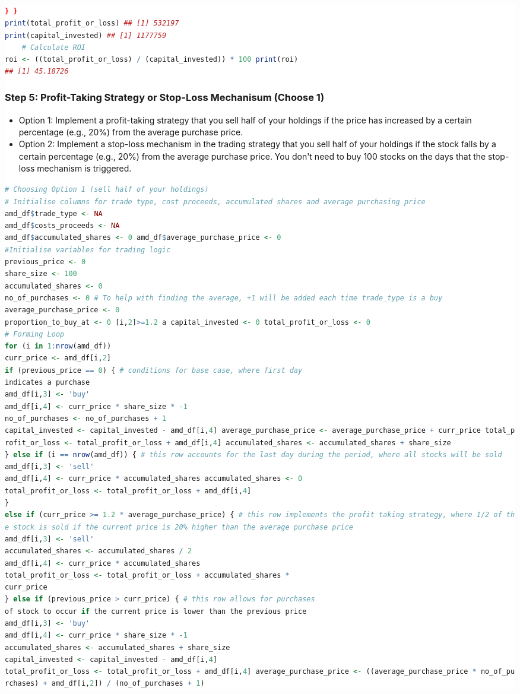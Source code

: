 ```r
} }
print(total_profit_or_loss) ## [1] 532197
print(capital_invested) ## [1] 1177759
    # Calculate ROI
roi <- ((total_profit_or_loss) / (capital_invested)) * 100 print(roi)
## [1] 45.18726
```

### Step 5: Profit-Taking Strategy or Stop-Loss Mechanisum (Choose 1)
- Option 1: Implement a profit-taking strategy that you sell half of your holdings if the price has increased by a certain percentage (e.g., 20%) from the average purchase price.
- Option 2: Implement a stop-loss mechanism in the trading strategy that you sell half of your holdings if the stock falls by a certain percentage (e.g., 20%) from the average purchase price. You don't need to buy 100 stocks on the days that the stop-loss mechanism is triggered.


```r
# Choosing Option 1 (sell half of your holdings)
# Initialise columns for trade type, cost proceeds, accumulated shares and average purchasing price
amd_df$trade_type <- NA
amd_df$costs_proceeds <- NA
amd_df$accumulated_shares <- 0 amd_df$average_purchase_price <- 0
#Initialise variables for trading logic
previous_price <- 0
share_size <- 100
accumulated_shares <- 0
no_of_purchases <- 0 # To help with finding the average, +1 will be added each time trade_type is a buy
average_purchase_price <- 0
proportion_to_buy_at <- 0 [i,2]>=1.2 a capital_invested <- 0 total_profit_or_loss <- 0
# Forming Loop
for (i in 1:nrow(amd_df))
curr_price <- amd_df[i,2]
if (previous_price == 0) { # conditions for base case, where first day
indicates a purchase
amd_df[i,3] <- 'buy'
amd_df[i,4] <- curr_price * share_size * -1
no_of_purchases <- no_of_purchases + 1
capital_invested <- capital_invested - amd_df[i,4] average_purchase_price <- average_purchase_price + curr_price total_profit_or_loss <- total_profit_or_loss + amd_df[i,4] accumulated_shares <- accumulated_shares + share_size
} else if (i == nrow(amd_df)) { # this row accounts for the last day during the period, where all stocks will be sold
amd_df[i,3] <- 'sell'
amd_df[i,4] <- curr_price * accumulated_shares accumulated_shares <- 0
total_profit_or_loss <- total_profit_or_loss + amd_df[i,4]
}
else if (curr_price >= 1.2 * average_purchase_price) { # this row implements the profit taking strategy, where 1/2 of the stock is sold if the current price is 20% higher than the average purchase price
amd_df[i,3] <- 'sell'
accumulated_shares <- accumulated_shares / 2
amd_df[i,4] <- curr_price * accumulated_shares
total_profit_or_loss <- total_profit_or_loss + accumulated_shares *
curr_price
} else if (previous_price > curr_price) { # this row allows for purchases
of stock to occur if the current price is lower than the previous price
amd_df[i,3] <- 'buy'
amd_df[i,4] <- curr_price * share_size * -1
accumulated_shares <- accumulated_shares + share_size
capital_invested <- capital_invested - amd_df[i,4]
total_profit_or_loss <- total_profit_or_loss + amd_df[i,4] average_purchase_price <- ((average_purchase_price * no_of_purchases) + amd_df[i,2]) / (no_of_purchases + 1)
```